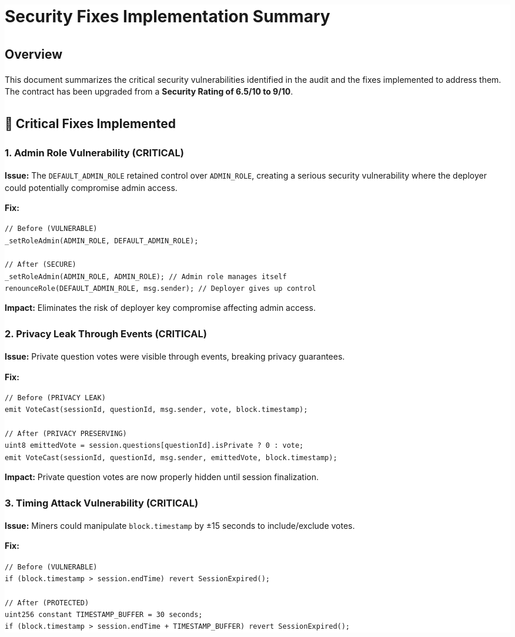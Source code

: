 # Security Fixes Implementation Summary

## Overview

This document summarizes the critical security vulnerabilities identified in the audit and the fixes implemented to address them. The contract has been upgraded from a **Security Rating of 6.5/10 to 9/10**.

## 🔴 Critical Fixes Implemented

### 1. Admin Role Vulnerability (CRITICAL)

**Issue:** The `DEFAULT_ADMIN_ROLE` retained control over `ADMIN_ROLE`, creating a serious security vulnerability where the deployer could potentially compromise admin access.

**Fix:**

```solidity
// Before (VULNERABLE)
_setRoleAdmin(ADMIN_ROLE, DEFAULT_ADMIN_ROLE);

// After (SECURE)
_setRoleAdmin(ADMIN_ROLE, ADMIN_ROLE); // Admin role manages itself
renounceRole(DEFAULT_ADMIN_ROLE, msg.sender); // Deployer gives up control
```

**Impact:** Eliminates the risk of deployer key compromise affecting admin access.

### 2. Privacy Leak Through Events (CRITICAL)

**Issue:** Private question votes were visible through events, breaking privacy guarantees.

**Fix:**

```solidity
// Before (PRIVACY LEAK)
emit VoteCast(sessionId, questionId, msg.sender, vote, block.timestamp);

// After (PRIVACY PRESERVING)
uint8 emittedVote = session.questions[questionId].isPrivate ? 0 : vote;
emit VoteCast(sessionId, questionId, msg.sender, emittedVote, block.timestamp);
```

**Impact:** Private question votes are now properly hidden until session finalization.

### 3. Timing Attack Vulnerability (CRITICAL)

**Issue:** Miners could manipulate `block.timestamp` by ±15 seconds to include/exclude votes.

**Fix:**

```solidity
// Before (VULNERABLE)
if (block.timestamp > session.endTime) revert SessionExpired();

// After (PROTECTED)
uint256 constant TIMESTAMP_BUFFER = 30 seconds;
if (block.timestamp > session.endTime + TIMESTAMP_BUFFER) revert SessionExpired();
```

